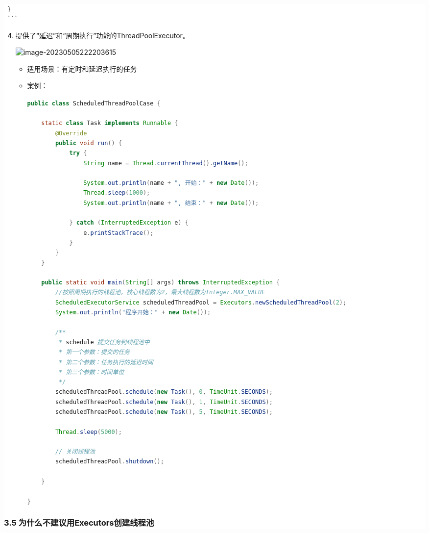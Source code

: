      }
     ```

     

4. 提供了“延迟”和“周期执行”功能的ThreadPoolExecutor。

   ![image-20230505222203615](多线程相关面试题.assets/image-20230505222203615.png)

   - 适用场景：有定时和延迟执行的任务

   - 案例：

     ```java
     public class ScheduledThreadPoolCase {
     
         static class Task implements Runnable {
             @Override
             public void run() {
                 try {
                     String name = Thread.currentThread().getName();
     
                     System.out.println(name + ", 开始：" + new Date());
                     Thread.sleep(1000);
                     System.out.println(name + ", 结束：" + new Date());
     
                 } catch (InterruptedException e) {
                     e.printStackTrace();
                 }
             }
         }
     
         public static void main(String[] args) throws InterruptedException {
             //按照周期执行的线程池，核心线程数为2，最大线程数为Integer.MAX_VALUE
             ScheduledExecutorService scheduledThreadPool = Executors.newScheduledThreadPool(2);
             System.out.println("程序开始：" + new Date());
     
             /**
              * schedule 提交任务到线程池中
              * 第一个参数：提交的任务
              * 第二个参数：任务执行的延迟时间
              * 第三个参数：时间单位
              */
             scheduledThreadPool.schedule(new Task(), 0, TimeUnit.SECONDS);
             scheduledThreadPool.schedule(new Task(), 1, TimeUnit.SECONDS);
             scheduledThreadPool.schedule(new Task(), 5, TimeUnit.SECONDS);
     
             Thread.sleep(5000);
     
             // 关闭线程池
             scheduledThreadPool.shutdown();
     
         }
     
     }
     ```

### 3.5 为什么不建议用Executors创建线程池
